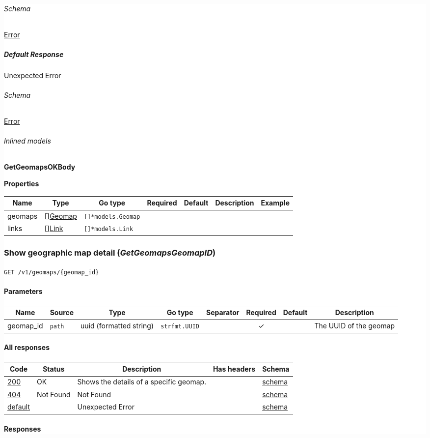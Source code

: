 ###### <span id="get-geomaps-400-schema"></span> Schema
   
  

[Error](#error)

##### <span id="get-geomaps-default"></span> Default Response
Unexpected Error

###### <span id="get-geomaps-default-schema"></span> Schema

  

[Error](#error)

###### Inlined models

**<span id="get-geomaps-o-k-body"></span> GetGeomapsOKBody**


  



**Properties**

| Name | Type | Go type | Required | Default | Description | Example |
|------|------|---------|:--------:| ------- |-------------|---------|
| geomaps | [][Geomap](#geomap)| `[]*models.Geomap` |  | |  |  |
| links | [][Link](#link)| `[]*models.Link` |  | |  |  |



### <span id="get-geomaps-geomap-id"></span> Show geographic map detail (*GetGeomapsGeomapID*)

```
GET /v1/geomaps/{geomap_id}
```

#### Parameters

| Name | Source | Type | Go type | Separator | Required | Default | Description |
|------|--------|------|---------|-----------| :------: |---------|-------------|
| geomap_id | `path` | uuid (formatted string) | `strfmt.UUID` |  | ✓ |  | The UUID of the geomap |

#### All responses
| Code | Status | Description | Has headers | Schema |
|------|--------|-------------|:-----------:|--------|
| [200](#get-geomaps-geomap-id-200) | OK | Shows the details of a specific geomap. |  | [schema](#get-geomaps-geomap-id-200-schema) |
| [404](#get-geomaps-geomap-id-404) | Not Found | Not Found |  | [schema](#get-geomaps-geomap-id-404-schema) |
| [default](#get-geomaps-geomap-id-default) | | Unexpected Error |  | [schema](#get-geomaps-geomap-id-default-schema) |

#### Responses
